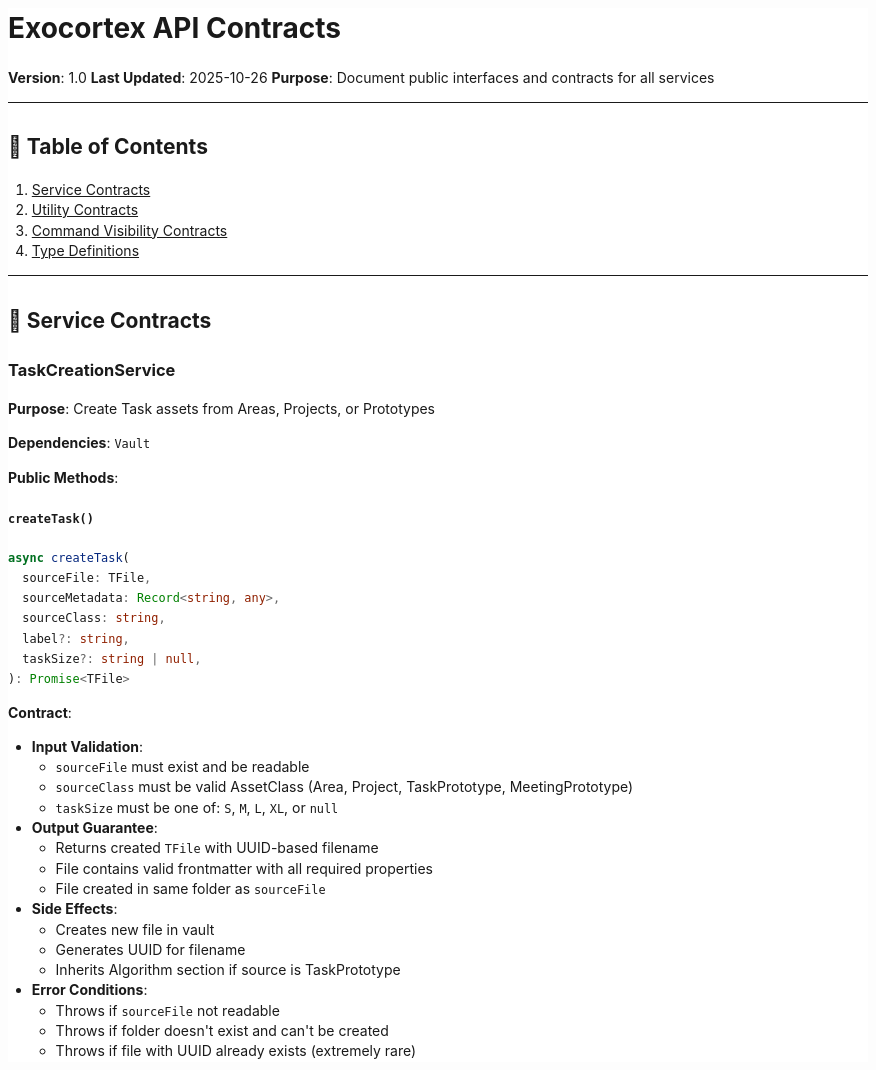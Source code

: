 # Exocortex API Contracts

**Version**: 1.0
**Last Updated**: 2025-10-26
**Purpose**: Document public interfaces and contracts for all services

---

## 📖 Table of Contents

1. [Service Contracts](#service-contracts)
2. [Utility Contracts](#utility-contracts)
3. [Command Visibility Contracts](#command-visibility-contracts)
4. [Type Definitions](#type-definitions)

---

## 🔧 Service Contracts

### TaskCreationService

**Purpose**: Create Task assets from Areas, Projects, or Prototypes

**Dependencies**: `Vault`

**Public Methods**:

#### `createTask()`

```typescript
async createTask(
  sourceFile: TFile,
  sourceMetadata: Record<string, any>,
  sourceClass: string,
  label?: string,
  taskSize?: string | null,
): Promise<TFile>
```

**Contract**:
- **Input Validation**:
  - `sourceFile` must exist and be readable
  - `sourceClass` must be valid AssetClass (Area, Project, TaskPrototype, MeetingPrototype)
  - `taskSize` must be one of: `S`, `M`, `L`, `XL`, or `null`
- **Output Guarantee**:
  - Returns created `TFile` with UUID-based filename
  - File contains valid frontmatter with all required properties
  - File created in same folder as `sourceFile`
- **Side Effects**:
  - Creates new file in vault
  - Generates UUID for filename
  - Inherits Algorithm section if source is TaskPrototype
- **Error Conditions**:
  - Throws if `sourceFile` not readable
  - Throws if folder doesn't exist and can't be created
  - Throws if file with UUID already exists (extremely rare)
